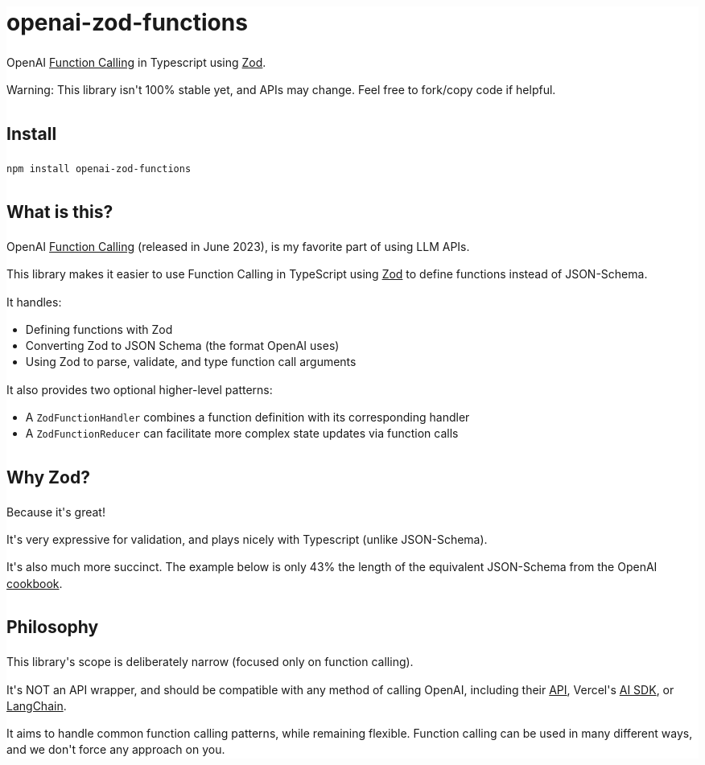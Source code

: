 # openai-zod-functions

OpenAI [Function Calling](https://platform.openai.com/docs/guides/function-calling) in Typescript using [Zod](https://zod.dev/).

Warning: This library isn't 100% stable yet, and APIs may change.
Feel free to fork/copy code if helpful.

## Install
```
npm install openai-zod-functions
```

## What is this?

OpenAI [Function Calling](https://platform.openai.com/docs/guides/function-calling)
(released in June 2023), is my favorite part of using LLM APIs.

This library makes it easier to use Function Calling in TypeScript
using [Zod](https://zod.dev/) to define functions instead of JSON-Schema.

It handles:
- Defining functions with Zod
- Converting Zod to JSON Schema (the format OpenAI uses)
- Using Zod to parse, validate, and type function call arguments

It also provides two optional higher-level patterns:
- A `ZodFunctionHandler` combines a function definition with its corresponding handler
- A `ZodFunctionReducer` can facilitate more complex state updates via function calls

## Why Zod?

Because it's great!

It's very expressive for validation, and plays nicely with Typescript (unlike JSON-Schema).

It's also much more succinct. The example below is only 43% the length of the
equivalent JSON-Schema from the OpenAI [cookbook](https://cookbook.openai.com/examples/how_to_call_functions_with_chat_models).

## Philosophy

This library's scope is deliberately narrow (focused only on function calling).

It's NOT an API wrapper, and should be compatible with any method of calling OpenAI,
including their
[API](https://platform.openai.com/docs/api-reference),
Vercel's [AI SDK](https://sdk.vercel.ai/docs),
or [LangChain](https://js.langchain.com/).

It aims to handle common function calling patterns, while remaining flexible.
Function calling can be used in many different ways, and we don't force any approach on you.
